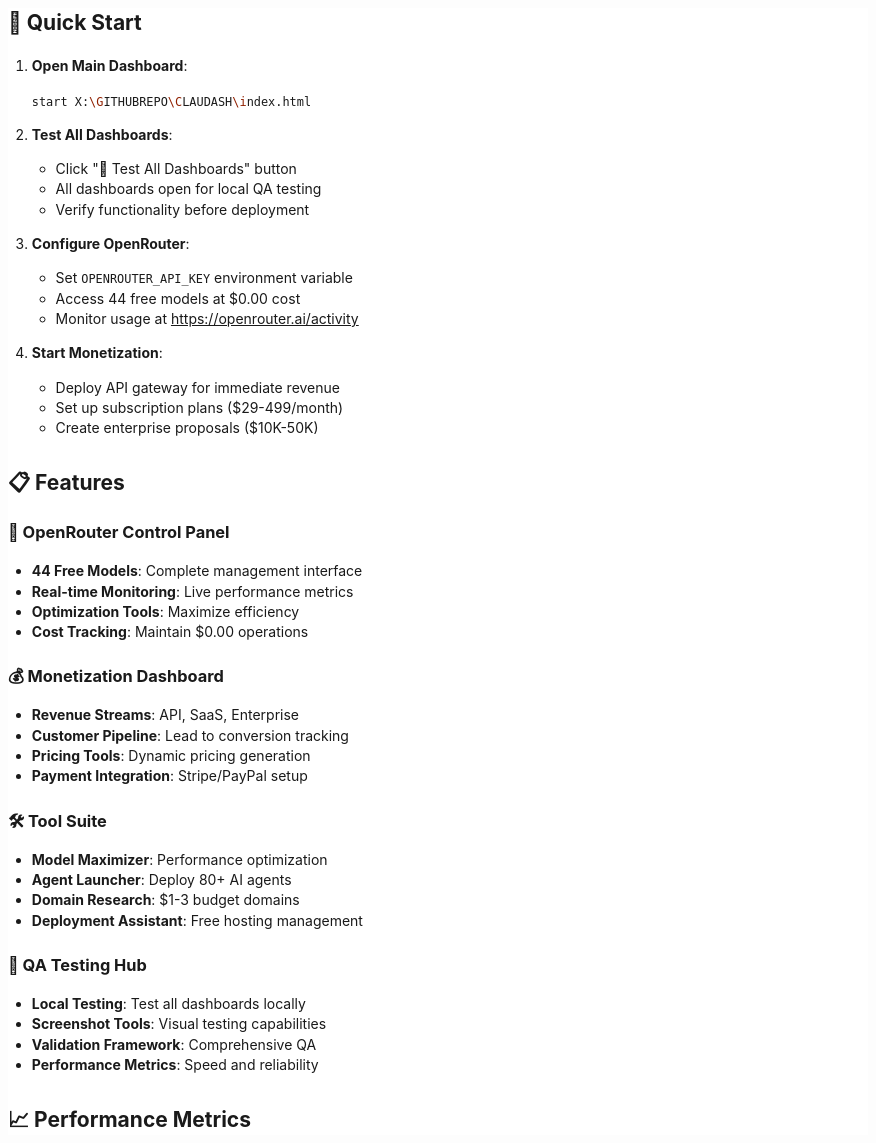 ## 🚀 Quick Start

1. **Open Main Dashboard**:
   ```bash
   start X:\GITHUBREPO\CLAUDASH\index.html
   ```

2. **Test All Dashboards**:
   - Click "🧪 Test All Dashboards" button
   - All dashboards open for local QA testing
   - Verify functionality before deployment

3. **Configure OpenRouter**:
   - Set `OPENROUTER_API_KEY` environment variable
   - Access 44 free models at $0.00 cost
   - Monitor usage at https://openrouter.ai/activity

4. **Start Monetization**:
   - Deploy API gateway for immediate revenue
   - Set up subscription plans ($29-499/month)
   - Create enterprise proposals ($10K-50K)

## 📋 Features

### 🎯 OpenRouter Control Panel
- **44 Free Models**: Complete management interface
- **Real-time Monitoring**: Live performance metrics
- **Optimization Tools**: Maximize efficiency
- **Cost Tracking**: Maintain $0.00 operations

### 💰 Monetization Dashboard
- **Revenue Streams**: API, SaaS, Enterprise
- **Customer Pipeline**: Lead to conversion tracking
- **Pricing Tools**: Dynamic pricing generation
- **Payment Integration**: Stripe/PayPal setup

### 🛠️ Tool Suite
- **Model Maximizer**: Performance optimization
- **Agent Launcher**: Deploy 80+ AI agents
- **Domain Research**: $1-3 budget domains
- **Deployment Assistant**: Free hosting management

### 🧪 QA Testing Hub
- **Local Testing**: Test all dashboards locally
- **Screenshot Tools**: Visual testing capabilities
- **Validation Framework**: Comprehensive QA
- **Performance Metrics**: Speed and reliability

## 📈 Performance Metrics

